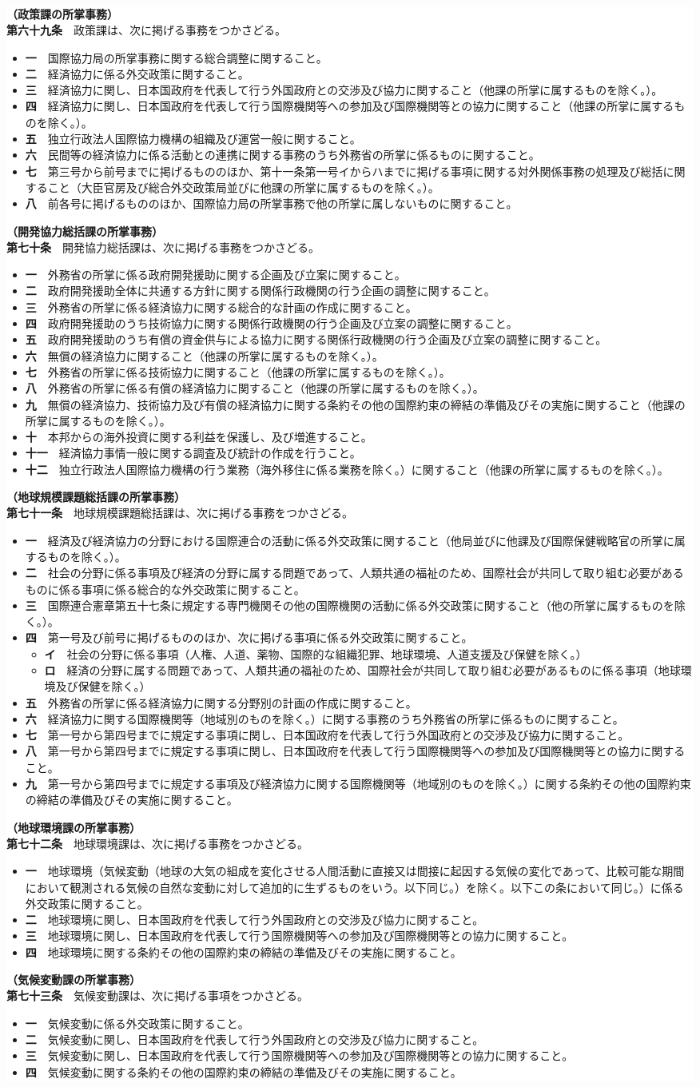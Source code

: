 **（政策課の所掌事務）**  
**第六十九条**　政策課は、次に掲げる事務をつかさどる。  
* **一**　国際協力局の所掌事務に関する総合調整に関すること。  
* **二**　経済協力に係る外交政策に関すること。  
* **三**　経済協力に関し、日本国政府を代表して行う外国政府との交渉及び協力に関すること（他課の所掌に属するものを除く。）。  
* **四**　経済協力に関し、日本国政府を代表して行う国際機関等への参加及び国際機関等との協力に関すること（他課の所掌に属するものを除く。）。  
* **五**　独立行政法人国際協力機構の組織及び運営一般に関すること。  
* **六**　民間等の経済協力に係る活動との連携に関する事務のうち外務省の所掌に係るものに関すること。  
* **七**　第三号から前号までに掲げるもののほか、第十一条第一号イからハまでに掲げる事項に関する対外関係事務の処理及び総括に関すること（大臣官房及び総合外交政策局並びに他課の所掌に属するものを除く。）。  
* **八**　前各号に掲げるもののほか、国際協力局の所掌事務で他の所掌に属しないものに関すること。  
  
**（開発協力総括課の所掌事務）**  
**第七十条**　開発協力総括課は、次に掲げる事務をつかさどる。  
* **一**　外務省の所掌に係る政府開発援助に関する企画及び立案に関すること。  
* **二**　政府開発援助全体に共通する方針に関する関係行政機関の行う企画の調整に関すること。  
* **三**　外務省の所掌に係る経済協力に関する総合的な計画の作成に関すること。  
* **四**　政府開発援助のうち技術協力に関する関係行政機関の行う企画及び立案の調整に関すること。  
* **五**　政府開発援助のうち有償の資金供与による協力に関する関係行政機関の行う企画及び立案の調整に関すること。  
* **六**　無償の経済協力に関すること（他課の所掌に属するものを除く。）。  
* **七**　外務省の所掌に係る技術協力に関すること（他課の所掌に属するものを除く。）。  
* **八**　外務省の所掌に係る有償の経済協力に関すること（他課の所掌に属するものを除く。）。  
* **九**　無償の経済協力、技術協力及び有償の経済協力に関する条約その他の国際約束の締結の準備及びその実施に関すること（他課の所掌に属するものを除く。）。  
* **十**　本邦からの海外投資に関する利益を保護し、及び増進すること。  
* **十一**　経済協力事情一般に関する調査及び統計の作成を行うこと。  
* **十二**　独立行政法人国際協力機構の行う業務（海外移住に係る業務を除く。）に関すること（他課の所掌に属するものを除く。）。  
  
**（地球規模課題総括課の所掌事務）**  
**第七十一条**　地球規模課題総括課は、次に掲げる事務をつかさどる。  
* **一**　経済及び経済協力の分野における国際連合の活動に係る外交政策に関すること（他局並びに他課及び国際保健戦略官の所掌に属するものを除く。）。  
* **二**　社会の分野に係る事項及び経済の分野に属する問題であって、人類共通の福祉のため、国際社会が共同して取り組む必要があるものに係る事項に係る総合的な外交政策に関すること。  
* **三**　国際連合憲章第五十七条に規定する専門機関その他の国際機関の活動に係る外交政策に関すること（他の所掌に属するものを除く。）。  
* **四**　第一号及び前号に掲げるもののほか、次に掲げる事項に係る外交政策に関すること。  
	* **イ**　社会の分野に係る事項（人権、人道、薬物、国際的な組織犯罪、地球環境、人道支援及び保健を除く。）  
	* **ロ**　経済の分野に属する問題であって、人類共通の福祉のため、国際社会が共同して取り組む必要があるものに係る事項（地球環境及び保健を除く。）  
* **五**　外務省の所掌に係る経済協力に関する分野別の計画の作成に関すること。  
* **六**　経済協力に関する国際機関等（地域別のものを除く。）に関する事務のうち外務省の所掌に係るものに関すること。  
* **七**　第一号から第四号までに規定する事項に関し、日本国政府を代表して行う外国政府との交渉及び協力に関すること。  
* **八**　第一号から第四号までに規定する事項に関し、日本国政府を代表して行う国際機関等への参加及び国際機関等との協力に関すること。  
* **九**　第一号から第四号までに規定する事項及び経済協力に関する国際機関等（地域別のものを除く。）に関する条約その他の国際約束の締結の準備及びその実施に関すること。  
  
**（地球環境課の所掌事務）**  
**第七十二条**　地球環境課は、次に掲げる事務をつかさどる。  
* **一**　地球環境（気候変動（地球の大気の組成を変化させる人間活動に直接又は間接に起因する気候の変化であって、比較可能な期間において観測される気候の自然な変動に対して追加的に生ずるものをいう。以下同じ。）を除く。以下この条において同じ。）に係る外交政策に関すること。  
* **二**　地球環境に関し、日本国政府を代表して行う外国政府との交渉及び協力に関すること。  
* **三**　地球環境に関し、日本国政府を代表して行う国際機関等への参加及び国際機関等との協力に関すること。  
* **四**　地球環境に関する条約その他の国際約束の締結の準備及びその実施に関すること。  
  
**（気候変動課の所掌事務）**  
**第七十三条**　気候変動課は、次に掲げる事項をつかさどる。  
* **一**　気候変動に係る外交政策に関すること。  
* **二**　気候変動に関し、日本国政府を代表して行う外国政府との交渉及び協力に関すること。  
* **三**　気候変動に関し、日本国政府を代表して行う国際機関等への参加及び国際機関等との協力に関すること。  
* **四**　気候変動に関する条約その他の国際約束の締結の準備及びその実施に関すること。  
  
